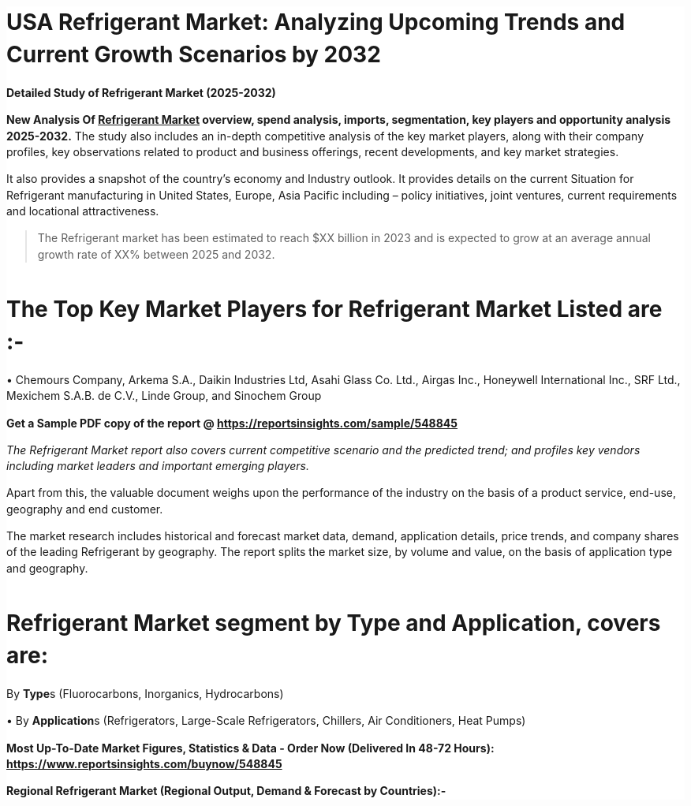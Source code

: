 # USA Refrigerant Market: Analyzing Upcoming Trends and Current Growth Scenarios by 2032

<strong>Detailed Study of Refrigerant Market (2025-2032)</strong>

<strong>New Analysis Of <a href=https://www.reportsinsights.com/sample/548845>Refrigerant Market</a> overview, spend analysis, imports, segmentation, key players and opportunity analysis 2025-2032.</strong> The study also includes an in-depth competitive analysis of the key market players, along with their company profiles, key observations related to product and business offerings, recent developments, and key market strategies.

It also provides a snapshot of the country’s economy and Industry outlook. It provides details on the current Situation for Refrigerant manufacturing in United States, Europe, Asia Pacific including – policy initiatives, joint ventures, current requirements and locational attractiveness. 

<blockquote class=""article-editor-content__blockquote"">The Refrigerant market has been estimated to reach $XX billion in 2023 and is expected to grow at an average annual growth rate of XX% between 2025 and 2032.</blockquote>

# <strong>The Top Key Market Players for Refrigerant Market Listed are :-</strong> 

• Chemours Company, Arkema S.A., Daikin Industries Ltd, Asahi Glass Co. Ltd., Airgas Inc., Honeywell International Inc., SRF Ltd., Mexichem S.A.B. de C.V.,  Linde Group, and Sinochem Group

<strong>Get a Sample PDF copy of the report @ <a href=https://reportsinsights.com/sample/548845>https://reportsinsights.com/sample/548845</a></strong>

<em>The Refrigerant Market report also covers current competitive scenario and the predicted trend; and profiles key vendors including market leaders and important emerging players.</em>

Apart from this, the valuable document weighs upon the performance of the industry on the basis of a product service, end-use, geography and end customer.

The market research includes historical and forecast market data, demand, application details, price trends, and company shares of the leading Refrigerant by geography. The report splits the market size, by volume and value, on the basis of application type and geography.

# <strong>Refrigerant Market segment by Type and Application, covers are:</strong>

By <strong>Type</strong>s (Fluorocarbons, Inorganics, Hydrocarbons)

• By <strong>Application</strong>s (Refrigerators, Large-Scale Refrigerators, Chillers, Air Conditioners, Heat Pumps)

<strong>Most Up-To-Date Market Figures, Statistics & Data - Order Now (Delivered In 48-72 Hours): <a href=https://www.reportsinsights.com/buynow/548845>https://www.reportsinsights.com/buynow/548845</a></strong>

<strong>Regional Refrigerant Market (Regional Output, Demand &amp; Forecast by Countries):-</strong>
